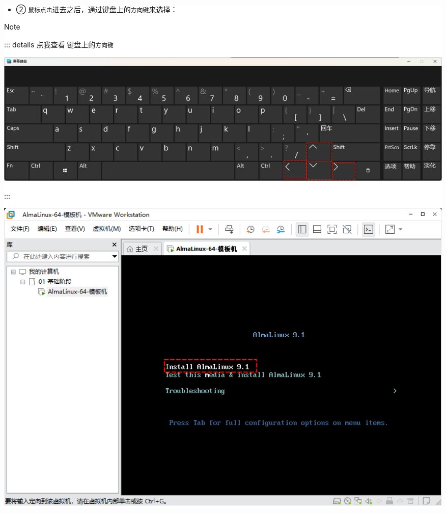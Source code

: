 * ② `鼠标点击`进去之后，通过键盘上的`方向键`来选择：

> [!NOTE]
>
> ::: details 点我查看 键盘上的`方向键`
>
> ![](./assets/52.png)
>
> :::

![鼠标点击进去之后，通过键盘上的方向键来选择](./assets/51.png)
